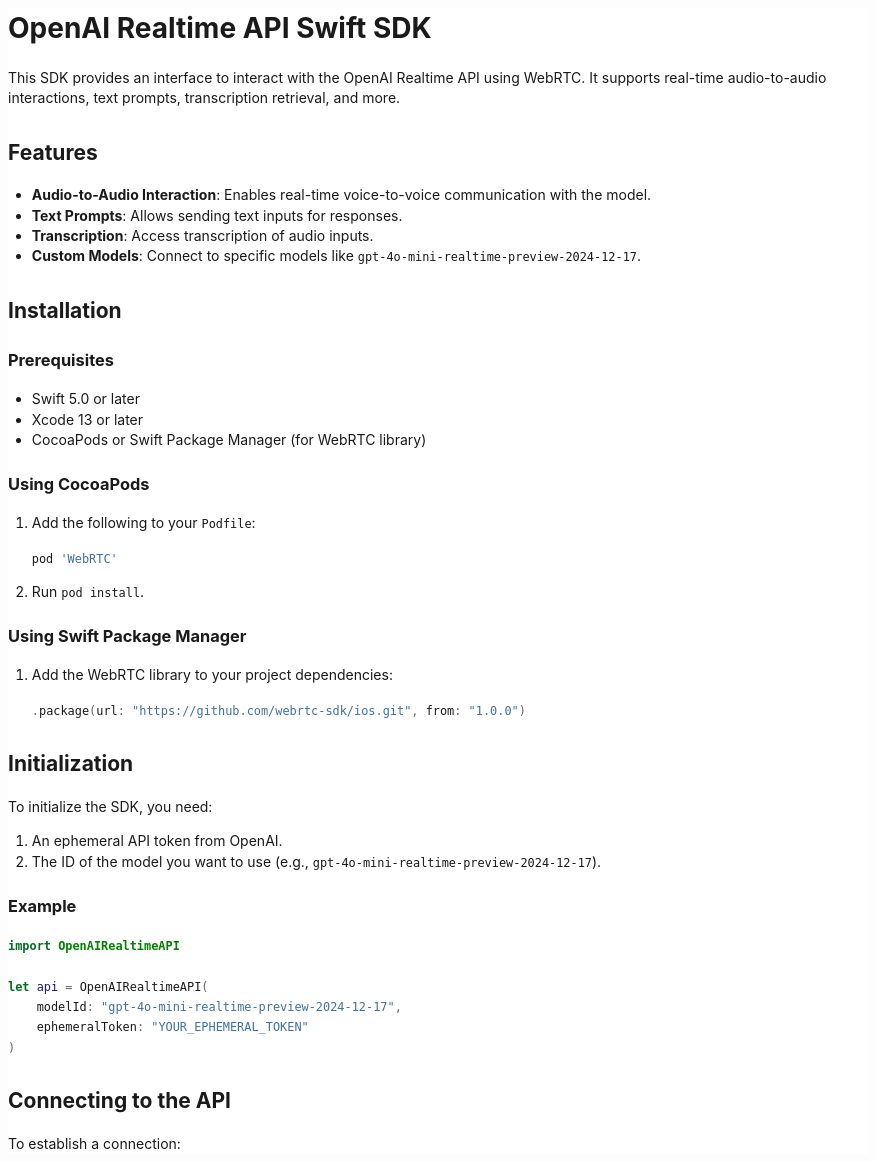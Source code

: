 # OpenAI Realtime API Swift SDK

This SDK provides an interface to interact with the OpenAI Realtime API using WebRTC. It supports real-time audio-to-audio interactions, text prompts, transcription retrieval, and more.

## Features
- **Audio-to-Audio Interaction**: Enables real-time voice-to-voice communication with the model.
- **Text Prompts**: Allows sending text inputs for responses.
- **Transcription**: Access transcription of audio inputs.
- **Custom Models**: Connect to specific models like `gpt-4o-mini-realtime-preview-2024-12-17`.

## Installation

### Prerequisites
- Swift 5.0 or later
- Xcode 13 or later
- CocoaPods or Swift Package Manager (for WebRTC library)

### Using CocoaPods
1. Add the following to your `Podfile`:
   ```ruby
   pod 'WebRTC'
   ```
2. Run `pod install`.

### Using Swift Package Manager
1. Add the WebRTC library to your project dependencies:
   ```swift
   .package(url: "https://github.com/webrtc-sdk/ios.git", from: "1.0.0")
   ```

## Initialization
To initialize the SDK, you need:
1. An ephemeral API token from OpenAI.
2. The ID of the model you want to use (e.g., `gpt-4o-mini-realtime-preview-2024-12-17`).

### Example
```swift
import OpenAIRealtimeAPI

let api = OpenAIRealtimeAPI(
    modelId: "gpt-4o-mini-realtime-preview-2024-12-17",
    ephemeralToken: "YOUR_EPHEMERAL_TOKEN"
)
```

## Connecting to the API
To establish a connection:
